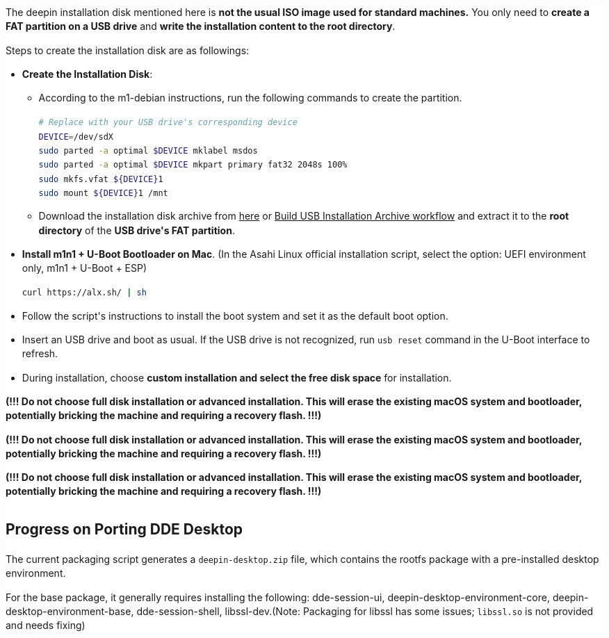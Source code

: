 The deepin installation disk mentioned here is **not the usual ISO image used for standard machines.** You only need to **create a FAT partition on a USB drive** and **write the installation content to the root directory**.

Steps to create the installation disk are as followings:

- **Create the Installation Disk**:

  - According to the m1-debian instructions, run the following commands to create the partition.

    ```bash
    # Replace with your USB drive's corresponding device
    DEVICE=/dev/sdX
    sudo parted -a optimal $DEVICE mklabel msdos
    sudo parted -a optimal $DEVICE mkpart primary fat32 2048s 100%
    sudo mkfs.vfat ${DEVICE}1
    sudo mount ${DEVICE}1 /mnt
    ```

  - Download the installation disk archive from [here](https://ci.deepin.com/repo/deepin/deepin-ports/deepin-m1/deepin-m1-usb-installer.zip) or [Build USB Installation Archive workflow](https://github.com/deepin-community/deepin-m1/actions/workflows/build-usb-installation.yml) and extract it to the **root directory** of the **USB drive's FAT partition**.

- **Install m1n1 + U-Boot Bootloader on Mac**. (In the Asahi Linux official installation script, select the  option: UEFI environment only, m1n1 + U-Boot + ESP)

  ```bash
  curl https://alx.sh/ | sh
  ```

- Follow the script's instructions to install the boot system and set it as the default boot option.
- Insert an USB drive and boot as usual. If the USB drive is not recognized, run `usb reset` command in the U-Boot interface to refresh.
- During installation, choose **custom installation and select the free disk space** for installation.

**(!!! Do not choose full disk installation or advanced installation. This will erase the existing macOS system and bootloader, potentially bricking the machine and requiring a recovery flash. !!!)**

**(!!! Do not choose full disk installation or advanced installation. This will erase the existing macOS system and bootloader, potentially bricking the machine and requiring a recovery flash. !!!)**

**(!!! Do not choose full disk installation or advanced installation. This will erase the existing macOS system and bootloader, potentially bricking the machine and requiring a recovery flash. !!!)**

## Progress on Porting DDE Desktop

The current packaging script generates a `deepin-desktop.zip` file, which contains the rootfs package with a pre-installed desktop environment.

For the base package, it generally requires installing the following: dde-session-ui, deepin-desktop-environment-core, deepin-desktop-environment-base, dde-session-shell, libssl-dev.(Note: Packaging for libssl has some issues; `libssl.so` is not provided and needs fixing)
